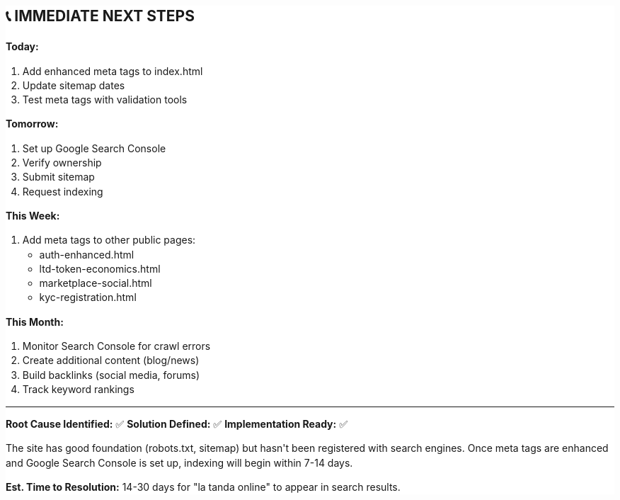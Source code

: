 
## 📞 IMMEDIATE NEXT STEPS

**Today:**
1. Add enhanced meta tags to index.html
2. Update sitemap dates
3. Test meta tags with validation tools

**Tomorrow:**
1. Set up Google Search Console
2. Verify ownership
3. Submit sitemap
4. Request indexing

**This Week:**
1. Add meta tags to other public pages:
   - auth-enhanced.html
   - ltd-token-economics.html
   - marketplace-social.html
   - kyc-registration.html

**This Month:**
1. Monitor Search Console for crawl errors
2. Create additional content (blog/news)
3. Build backlinks (social media, forums)
4. Track keyword rankings

---

**Root Cause Identified:** ✅
**Solution Defined:** ✅
**Implementation Ready:** ✅

The site has good foundation (robots.txt, sitemap) but hasn't been registered with search engines. Once meta tags are enhanced and Google Search Console is set up, indexing will begin within 7-14 days.

**Est. Time to Resolution:** 14-30 days for "la tanda online" to appear in search results.
